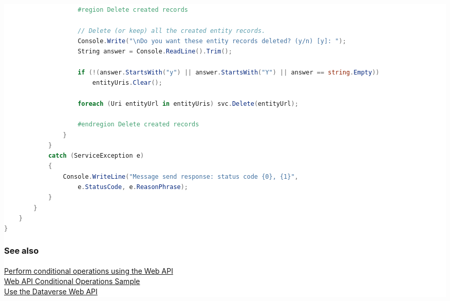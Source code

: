 ```csharp
                    #region Delete created records

                    // Delete (or keep) all the created entity records.
                    Console.Write("\nDo you want these entity records deleted? (y/n) [y]: ");
                    String answer = Console.ReadLine().Trim();

                    if (!(answer.StartsWith("y") || answer.StartsWith("Y") || answer == string.Empty))
                        entityUris.Clear();

                    foreach (Uri entityUrl in entityUris) svc.Delete(entityUrl);

                    #endregion Delete created records 
                }
            }
            catch (ServiceException e)
            {
                Console.WriteLine("Message send response: status code {0}, {1}",
                    e.StatusCode, e.ReasonPhrase);
            }
        }
    }
}
```

### See also

[Perform conditional operations using the Web API](../perform-conditional-operations-using-web-api.md)  
[Web API Conditional Operations Sample](../web-api-conditional-operations-sample.md)  
[Use the Dataverse Web API](../overview.md)
